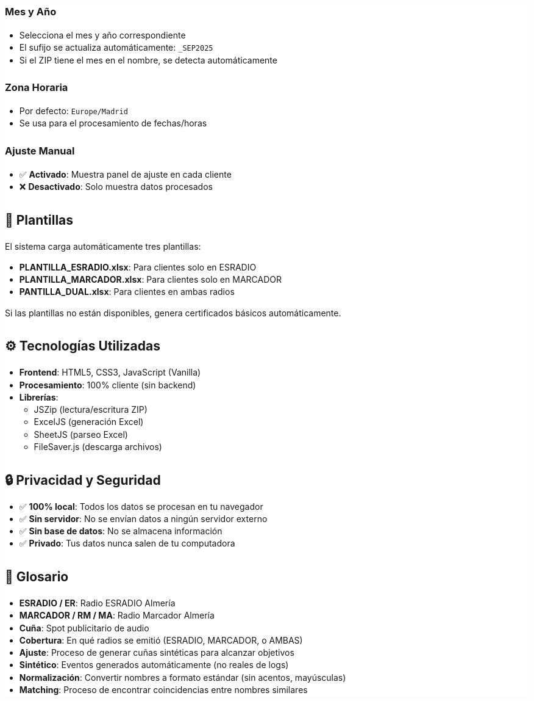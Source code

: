 ### Mes y Año
- Selecciona el mes y año correspondiente
- El sufijo se actualiza automáticamente: `_SEP2025`
- Si el ZIP tiene el mes en el nombre, se detecta automáticamente

### Zona Horaria
- Por defecto: `Europe/Madrid`
- Se usa para el procesamiento de fechas/horas

### Ajuste Manual
- ✅ **Activado**: Muestra panel de ajuste en cada cliente
- ❌ **Desactivado**: Solo muestra datos procesados

## 📝 Plantillas

El sistema carga automáticamente tres plantillas:
- **PLANTILLA_ESRADIO.xlsx**: Para clientes solo en ESRADIO
- **PLANTILLA_MARCADOR.xlsx**: Para clientes solo en MARCADOR
- **PANTILLA_DUAL.xlsx**: Para clientes en ambas radios

Si las plantillas no están disponibles, genera certificados básicos automáticamente.

## ⚙️ Tecnologías Utilizadas

- **Frontend**: HTML5, CSS3, JavaScript (Vanilla)
- **Procesamiento**: 100% cliente (sin backend)
- **Librerías**:
  - JSZip (lectura/escritura ZIP)
  - ExcelJS (generación Excel)
  - SheetJS (parseo Excel)
  - FileSaver.js (descarga archivos)

## 🔒 Privacidad y Seguridad

- ✅ **100% local**: Todos los datos se procesan en tu navegador
- ✅ **Sin servidor**: No se envían datos a ningún servidor externo
- ✅ **Sin base de datos**: No se almacena información
- ✅ **Privado**: Tus datos nunca salen de tu computadora

## 📖 Glosario

- **ESRADIO / ER**: Radio ESRADIO Almería
- **MARCADOR / RM / MA**: Radio Marcador Almería
- **Cuña**: Spot publicitario de audio
- **Cobertura**: En qué radios se emitió (ESRADIO, MARCADOR, o AMBAS)
- **Ajuste**: Proceso de generar cuñas sintéticas para alcanzar objetivos
- **Sintético**: Eventos generados automáticamente (no reales de logs)
- **Normalización**: Convertir nombres a formato estándar (sin acentos, mayúsculas)
- **Matching**: Proceso de encontrar coincidencias entre nombres similares
